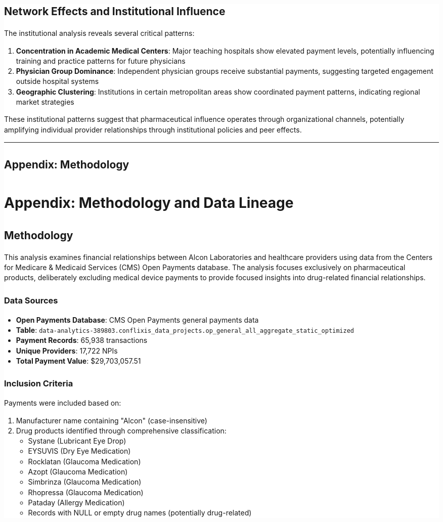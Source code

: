## Network Effects and Institutional Influence

The institutional analysis reveals several critical patterns:

1. **Concentration in Academic Medical Centers**: Major teaching hospitals show elevated payment levels, potentially influencing training and practice patterns for future physicians
2. **Physician Group Dominance**: Independent physician groups receive substantial payments, suggesting targeted engagement outside hospital systems
3. **Geographic Clustering**: Institutions in certain metropolitan areas show coordinated payment patterns, indicating regional market strategies

These institutional patterns suggest that pharmaceutical influence operates through organizational channels, potentially amplifying individual provider relationships through institutional policies and peer effects.

---

## Appendix: Methodology

# Appendix: Methodology and Data Lineage

## Methodology

This analysis examines financial relationships between Alcon Laboratories and healthcare providers using data from the Centers for Medicare & Medicaid Services (CMS) Open Payments database. The analysis focuses exclusively on pharmaceutical products, deliberately excluding medical device payments to provide focused insights into drug-related financial relationships.

### Data Sources

- **Open Payments Database**: CMS Open Payments general payments data
- **Table**: `data-analytics-389803.conflixis_data_projects.op_general_all_aggregate_static_optimized`
- **Payment Records**: 65,938 transactions
- **Unique Providers**: 17,722 NPIs
- **Total Payment Value**: $29,703,057.51

### Inclusion Criteria

Payments were included based on:
1. Manufacturer name containing "Alcon" (case-insensitive)
2. Drug products identified through comprehensive classification:
   - Systane (Lubricant Eye Drop)
   - EYSUVIS (Dry Eye Medication)
   - Rocklatan (Glaucoma Medication)
   - Azopt (Glaucoma Medication)
   - Simbrinza (Glaucoma Medication)
   - Rhopressa (Glaucoma Medication)
   - Pataday (Allergy Medication)
   - Records with NULL or empty drug names (potentially drug-related)
